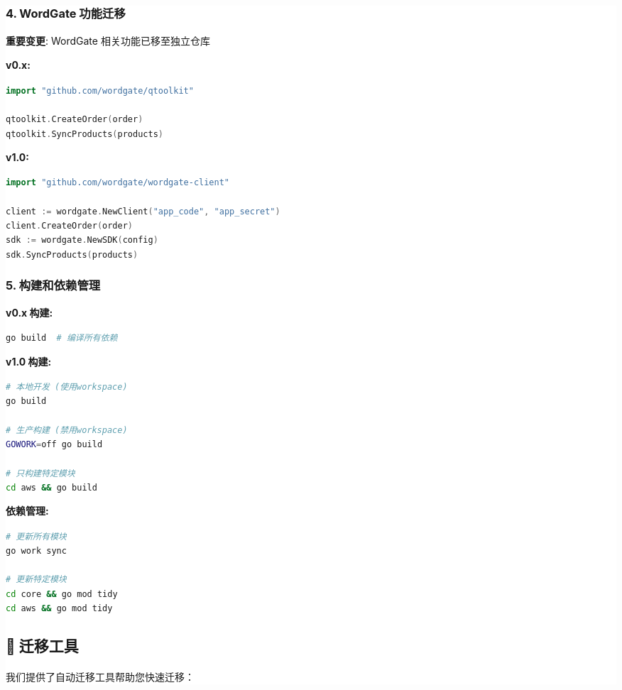 ### 4. WordGate 功能迁移

**重要变更**: WordGate 相关功能已移至独立仓库

**v0.x:**
```go
import "github.com/wordgate/qtoolkit"

qtoolkit.CreateOrder(order)
qtoolkit.SyncProducts(products)
```

**v1.0:**
```go
import "github.com/wordgate/wordgate-client"

client := wordgate.NewClient("app_code", "app_secret")
client.CreateOrder(order)
sdk := wordgate.NewSDK(config)
sdk.SyncProducts(products)
```

### 5. 构建和依赖管理

**v0.x 构建:**
```bash
go build  # 编译所有依赖
```

**v1.0 构建:**
```bash
# 本地开发 (使用workspace)
go build

# 生产构建 (禁用workspace)
GOWORK=off go build

# 只构建特定模块
cd aws && go build
```

**依赖管理:**
```bash
# 更新所有模块
go work sync

# 更新特定模块
cd core && go mod tidy
cd aws && go mod tidy
```

## 🔧 迁移工具

我们提供了自动迁移工具帮助您快速迁移：
